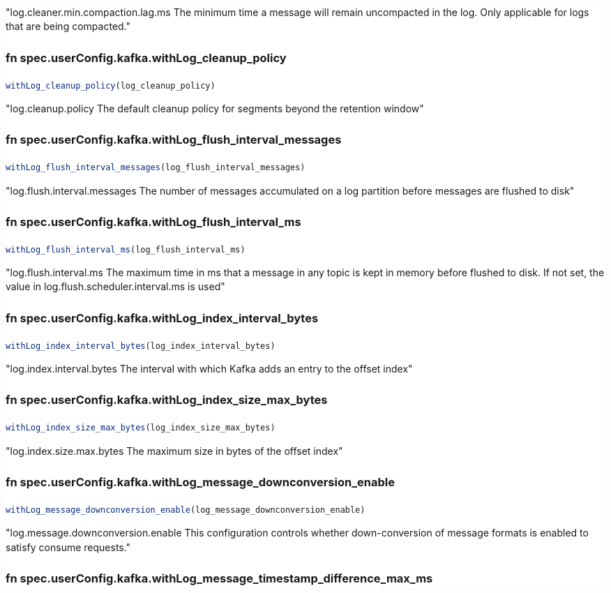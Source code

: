 "log.cleaner.min.compaction.lag.ms The minimum time a message will remain uncompacted in the log. Only applicable for logs that are being compacted."

### fn spec.userConfig.kafka.withLog_cleanup_policy

```ts
withLog_cleanup_policy(log_cleanup_policy)
```

"log.cleanup.policy The default cleanup policy for segments beyond the retention window"

### fn spec.userConfig.kafka.withLog_flush_interval_messages

```ts
withLog_flush_interval_messages(log_flush_interval_messages)
```

"log.flush.interval.messages The number of messages accumulated on a log partition before messages are flushed to disk"

### fn spec.userConfig.kafka.withLog_flush_interval_ms

```ts
withLog_flush_interval_ms(log_flush_interval_ms)
```

"log.flush.interval.ms The maximum time in ms that a message in any topic is kept in memory before flushed to disk. If not set, the value in log.flush.scheduler.interval.ms is used"

### fn spec.userConfig.kafka.withLog_index_interval_bytes

```ts
withLog_index_interval_bytes(log_index_interval_bytes)
```

"log.index.interval.bytes The interval with which Kafka adds an entry to the offset index"

### fn spec.userConfig.kafka.withLog_index_size_max_bytes

```ts
withLog_index_size_max_bytes(log_index_size_max_bytes)
```

"log.index.size.max.bytes The maximum size in bytes of the offset index"

### fn spec.userConfig.kafka.withLog_message_downconversion_enable

```ts
withLog_message_downconversion_enable(log_message_downconversion_enable)
```

"log.message.downconversion.enable This configuration controls whether down-conversion of message formats is enabled to satisfy consume requests."

### fn spec.userConfig.kafka.withLog_message_timestamp_difference_max_ms
